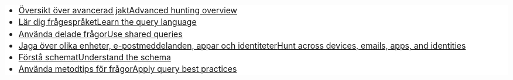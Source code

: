 - [<span data-ttu-id="6f258-186">Översikt över avancerad jakt</span><span class="sxs-lookup"><span data-stu-id="6f258-186">Advanced hunting overview</span></span>](advanced-hunting-overview.md)
- [<span data-ttu-id="6f258-187">Lär dig frågespråket</span><span class="sxs-lookup"><span data-stu-id="6f258-187">Learn the query language</span></span>](advanced-hunting-query-language.md)
- [<span data-ttu-id="6f258-188">Använda delade frågor</span><span class="sxs-lookup"><span data-stu-id="6f258-188">Use shared queries</span></span>](advanced-hunting-shared-queries.md)
- [<span data-ttu-id="6f258-189">Jaga över olika enheter, e-postmeddelanden, appar och identiteter</span><span class="sxs-lookup"><span data-stu-id="6f258-189">Hunt across devices, emails, apps, and identities</span></span>](advanced-hunting-query-emails-devices.md)
- [<span data-ttu-id="6f258-190">Förstå schemat</span><span class="sxs-lookup"><span data-stu-id="6f258-190">Understand the schema</span></span>](advanced-hunting-schema-tables.md)
- [<span data-ttu-id="6f258-191">Använda metodtips för frågor</span><span class="sxs-lookup"><span data-stu-id="6f258-191">Apply query best practices</span></span>](advanced-hunting-best-practices.md)

